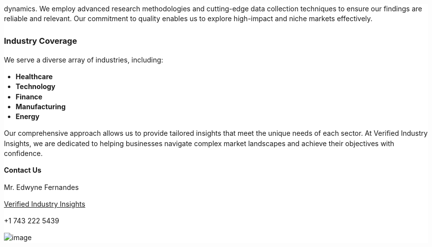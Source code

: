 dynamics. We employ advanced research methodologies and cutting-edge data collection techniques to ensure our findings are reliable and relevant. Our commitment to quality enables us to explore high-impact and niche markets effectively.</p><h3>Industry Coverage</h3><p>We serve a diverse array of industries, including:</p><ul><li><strong>Healthcare</strong></li><li><strong>Technology</strong></li><li><strong>Finance</strong></li><li><strong>Manufacturing</strong></li><li><strong>Energy</strong></li></ul><p>Our comprehensive approach allows us to provide tailored insights that meet the unique needs of each sector. At Verified Industry Insights, we are dedicated to helping businesses navigate complex market landscapes and achieve their objectives with confidence.</p><p><strong>Contact Us</strong></p><p>Mr. Edwyne Fernandes</p><p><a href="https://www.verifiedindustryinsights.com/">Verified Industry Insights</a></p><p>+1 743 222 5439</p>
![image](https://github.com/user-attachments/assets/3a842d85-b30b-40c1-9c7b-4475b38209e9)

